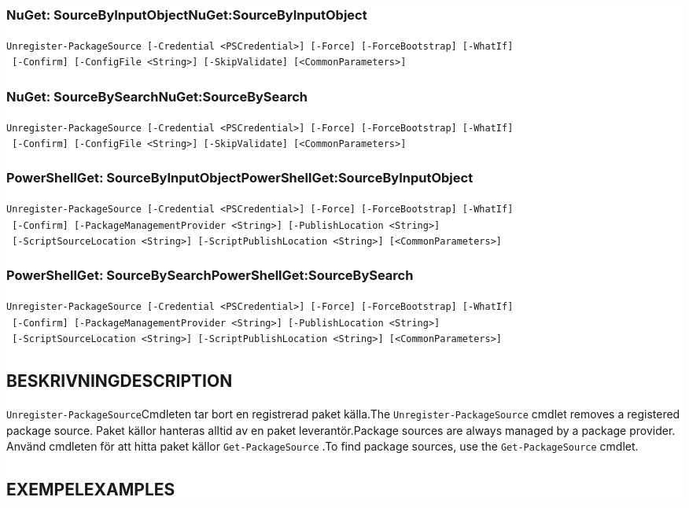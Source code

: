 ### <span data-ttu-id="a800c-109">NuGet: SourceByInputObject</span><span class="sxs-lookup"><span data-stu-id="a800c-109">NuGet:SourceByInputObject</span></span>

```
Unregister-PackageSource [-Credential <PSCredential>] [-Force] [-ForceBootstrap] [-WhatIf]
 [-Confirm] [-ConfigFile <String>] [-SkipValidate] [<CommonParameters>]
```

### <span data-ttu-id="a800c-110">NuGet: SourceBySearch</span><span class="sxs-lookup"><span data-stu-id="a800c-110">NuGet:SourceBySearch</span></span>

```
Unregister-PackageSource [-Credential <PSCredential>] [-Force] [-ForceBootstrap] [-WhatIf]
 [-Confirm] [-ConfigFile <String>] [-SkipValidate] [<CommonParameters>]
```

### <span data-ttu-id="a800c-111">PowerShellGet: SourceByInputObject</span><span class="sxs-lookup"><span data-stu-id="a800c-111">PowerShellGet:SourceByInputObject</span></span>

```
Unregister-PackageSource [-Credential <PSCredential>] [-Force] [-ForceBootstrap] [-WhatIf]
 [-Confirm] [-PackageManagementProvider <String>] [-PublishLocation <String>]
 [-ScriptSourceLocation <String>] [-ScriptPublishLocation <String>] [<CommonParameters>]
```

### <span data-ttu-id="a800c-112">PowerShellGet: SourceBySearch</span><span class="sxs-lookup"><span data-stu-id="a800c-112">PowerShellGet:SourceBySearch</span></span>

```
Unregister-PackageSource [-Credential <PSCredential>] [-Force] [-ForceBootstrap] [-WhatIf]
 [-Confirm] [-PackageManagementProvider <String>] [-PublishLocation <String>]
 [-ScriptSourceLocation <String>] [-ScriptPublishLocation <String>] [<CommonParameters>]
```

## <span data-ttu-id="a800c-113">BESKRIVNING</span><span class="sxs-lookup"><span data-stu-id="a800c-113">DESCRIPTION</span></span>

<span data-ttu-id="a800c-114">`Unregister-PackageSource`Cmdleten tar bort en registrerad paket källa.</span><span class="sxs-lookup"><span data-stu-id="a800c-114">The `Unregister-PackageSource` cmdlet removes a registered package source.</span></span> <span data-ttu-id="a800c-115">Paket källor hanteras alltid av en paket leverantör.</span><span class="sxs-lookup"><span data-stu-id="a800c-115">Package sources are always managed by a package provider.</span></span> <span data-ttu-id="a800c-116">Använd cmdleten för att hitta paket källor `Get-PackageSource` .</span><span class="sxs-lookup"><span data-stu-id="a800c-116">To find package sources, use the `Get-PackageSource` cmdlet.</span></span>

## <span data-ttu-id="a800c-117">EXEMPEL</span><span class="sxs-lookup"><span data-stu-id="a800c-117">EXAMPLES</span></span>
